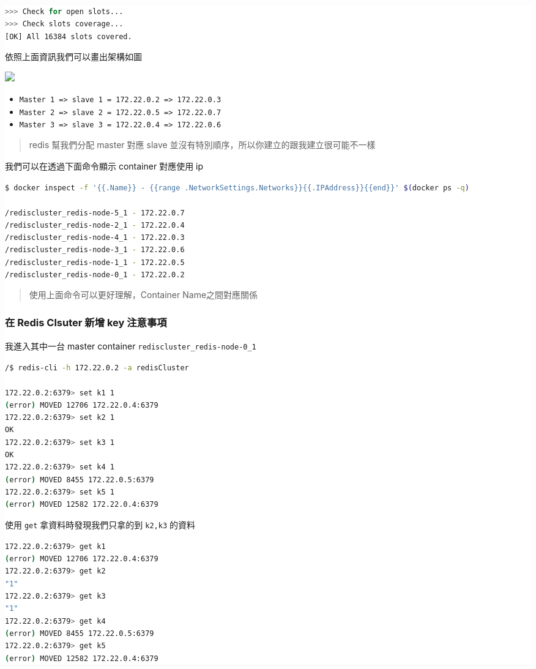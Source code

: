 ```sh
>>> Check for open slots...
>>> Check slots coverage...
[OK] All 16384 slots covered.
```

依照上面資訊我們可以畫出架構如圖

![](https://i.imgur.com/0GiiHuE.png)

* `Master 1 => slave 1 = 172.22.0.2 => 172.22.0.3`
* `Master 2 => slave 2 = 172.22.0.5 => 172.22.0.7`
* `Master 3 => slave 3 = 172.22.0.4 => 172.22.0.6`

> redis 幫我們分配 master 對應 slave 並沒有特別順序，所以你建立的跟我建立很可能不一樣

我們可以在透過下面命令顯示 container 對應使用 ip

```sh
$ docker inspect -f '{{.Name}} - {{range .NetworkSettings.Networks}}{{.IPAddress}}{{end}}' $(docker ps -q)

/rediscluster_redis-node-5_1 - 172.22.0.7
/rediscluster_redis-node-2_1 - 172.22.0.4
/rediscluster_redis-node-4_1 - 172.22.0.3
/rediscluster_redis-node-3_1 - 172.22.0.6
/rediscluster_redis-node-1_1 - 172.22.0.5
/rediscluster_redis-node-0_1 - 172.22.0.2
```

> 使用上面命令可以更好理解，Container Name之間對應關係

### 在 Redis Clsuter 新增 key 注意事項

我進入其中一台 master container `rediscluster_redis-node-0_1`

```sh
/$ redis-cli -h 172.22.0.2 -a redisCluster

172.22.0.2:6379> set k1 1
(error) MOVED 12706 172.22.0.4:6379
172.22.0.2:6379> set k2 1
OK
172.22.0.2:6379> set k3 1
OK
172.22.0.2:6379> set k4 1
(error) MOVED 8455 172.22.0.5:6379
172.22.0.2:6379> set k5 1
(error) MOVED 12582 172.22.0.4:6379
```

使用 `get` 拿資料時發現我們只拿的到 `k2,k3` 的資料

```sh
172.22.0.2:6379> get k1
(error) MOVED 12706 172.22.0.4:6379
172.22.0.2:6379> get k2
"1"
172.22.0.2:6379> get k3
"1"
172.22.0.2:6379> get k4
(error) MOVED 8455 172.22.0.5:6379
172.22.0.2:6379> get k5
(error) MOVED 12582 172.22.0.4:6379
```
